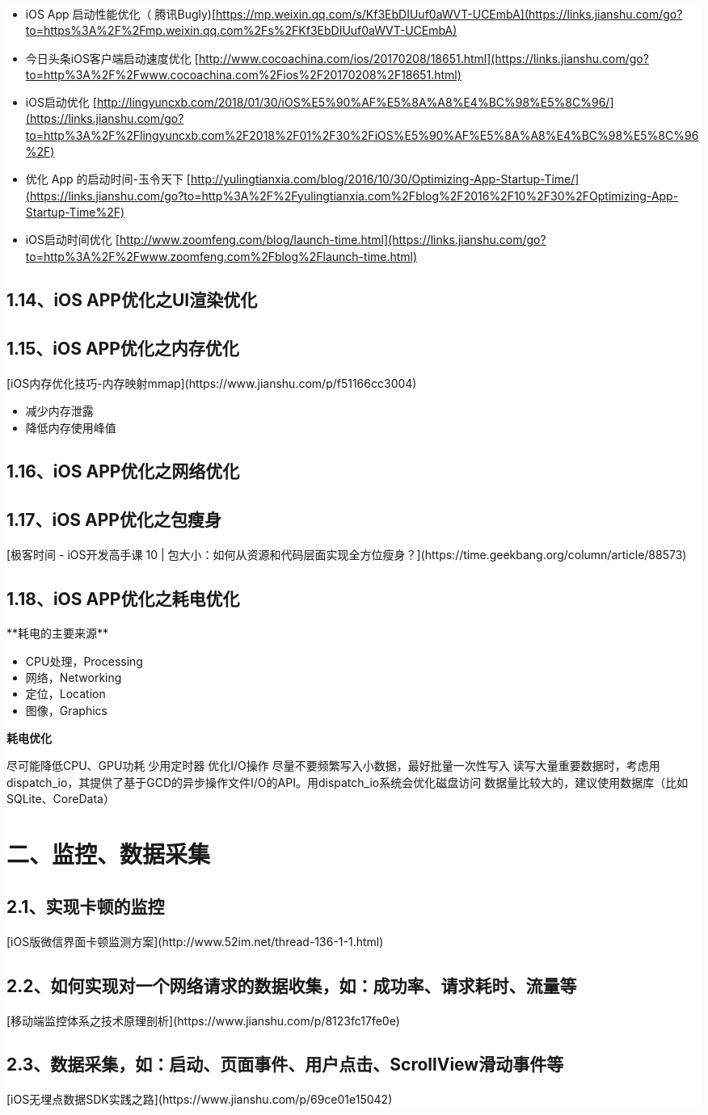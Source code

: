 
- iOS App 启动性能优化（ 腾讯Bugly)[https://mp.weixin.qq.com/s/Kf3EbDIUuf0aWVT-UCEmbA](https://links.jianshu.com/go?to=https%3A%2F%2Fmp.weixin.qq.com%2Fs%2FKf3EbDIUuf0aWVT-UCEmbA)
- 今日头条iOS客户端启动速度优化 [http://www.cocoachina.com/ios/20170208/18651.html](https://links.jianshu.com/go?to=http%3A%2F%2Fwww.cocoachina.com%2Fios%2F20170208%2F18651.html)
- iOS启动优化 [http://lingyuncxb.com/2018/01/30/iOS%E5%90%AF%E5%8A%A8%E4%BC%98%E5%8C%96/](https://links.jianshu.com/go?to=http%3A%2F%2Flingyuncxb.com%2F2018%2F01%2F30%2FiOS%E5%90%AF%E5%8A%A8%E4%BC%98%E5%8C%96%2F)
- 优化 App 的启动时间-玉令天下 [http://yulingtianxia.com/blog/2016/10/30/Optimizing-App-Startup-Time/](https://links.jianshu.com/go?to=http%3A%2F%2Fyulingtianxia.com%2Fblog%2F2016%2F10%2F30%2FOptimizing-App-Startup-Time%2F)

- iOS启动时间优化 [http://www.zoomfeng.com/blog/launch-time.html](https://links.jianshu.com/go?to=http%3A%2F%2Fwww.zoomfeng.com%2Fblog%2Flaunch-time.html)



<h2 id="1.14">1.14、iOS APP优化之UI渲染优化</h2>
<h2 id="1.15">1.15、iOS APP优化之内存优化</h2>
[iOS内存优化技巧-内存映射mmap](https://www.jianshu.com/p/f51166cc3004)



* 减少内存泄露
* 降低内存使用峰值


<h2 id="1.16">1.16、iOS APP优化之网络优化</h2>
<h2 id="1.17">1.17、iOS APP优化之包瘦身</h2>
[极客时间 - iOS开发高手课 10 | 包大小：如何从资源和代码层面实现全方位瘦身？](https://time.geekbang.org/column/article/88573)

<h2 id="1.18">1.18、iOS APP优化之耗电优化</h2>
**耗电的主要来源**

* CPU处理，Processing
* 网络，Networking
* 定位，Location
* 图像，Graphics

**耗电优化**

尽可能降低CPU、GPU功耗
少用定时器
优化I/O操作
尽量不要频繁写入小数据，最好批量一次性写入
读写大量重要数据时，考虑用dispatch_io，其提供了基于GCD的异步操作文件I/O的API。用dispatch_io系统会优化磁盘访问
数据量比较大的，建议使用数据库（比如SQLite、CoreData）






<h1 id="二">二、监控、数据采集</h1>
<h2 id="2.1">2.1、实现卡顿的监控</h2>
[iOS版微信界面卡顿监测方案](http://www.52im.net/thread-136-1-1.html)

<h2 id="2.2">2.2、如何实现对一个网络请求的数据收集，如：成功率、请求耗时、流量等</h2>
[移动端监控体系之技术原理剖析](https://www.jianshu.com/p/8123fc17fe0e)


<h2 id="2.3">2.3、数据采集，如：启动、页面事件、用户点击、ScrollView滑动事件等</h2>
[iOS无埋点数据SDK实践之路](https://www.jianshu.com/p/69ce01e15042)